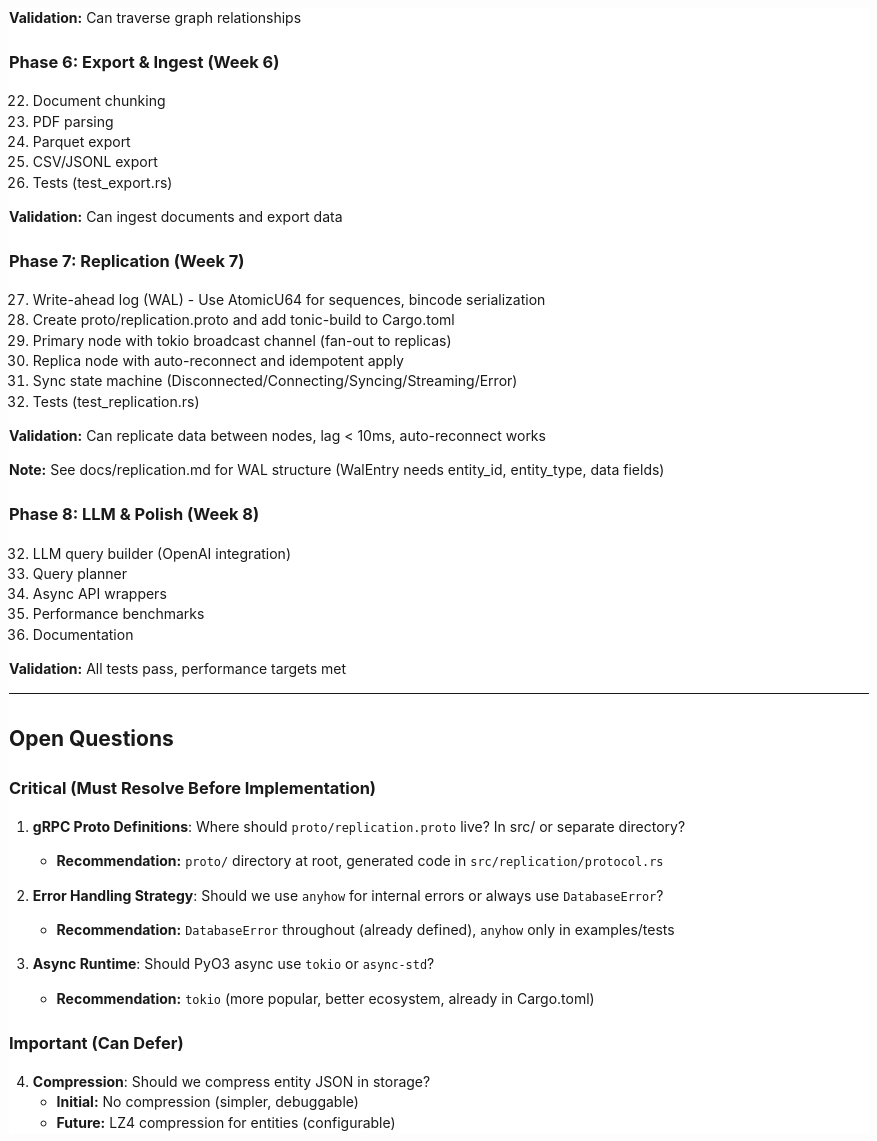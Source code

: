 **Validation:** Can traverse graph relationships

### Phase 6: Export & Ingest (Week 6)
22. Document chunking
23. PDF parsing
24. Parquet export
25. CSV/JSONL export
26. Tests (test_export.rs)

**Validation:** Can ingest documents and export data

### Phase 7: Replication (Week 7)
27. Write-ahead log (WAL) - Use AtomicU64 for sequences, bincode serialization
28. Create proto/replication.proto and add tonic-build to Cargo.toml
29. Primary node with tokio broadcast channel (fan-out to replicas)
30. Replica node with auto-reconnect and idempotent apply
31. Sync state machine (Disconnected/Connecting/Syncing/Streaming/Error)
32. Tests (test_replication.rs)

**Validation:** Can replicate data between nodes, lag < 10ms, auto-reconnect works

**Note:** See docs/replication.md for WAL structure (WalEntry needs entity_id, entity_type, data fields)

### Phase 8: LLM & Polish (Week 8)
32. LLM query builder (OpenAI integration)
33. Query planner
34. Async API wrappers
35. Performance benchmarks
36. Documentation

**Validation:** All tests pass, performance targets met

---

## Open Questions

### Critical (Must Resolve Before Implementation)

1. **gRPC Proto Definitions**: Where should `proto/replication.proto` live? In src/ or separate directory?
   - **Recommendation:** `proto/` directory at root, generated code in `src/replication/protocol.rs`

2. **Error Handling Strategy**: Should we use `anyhow` for internal errors or always use `DatabaseError`?
   - **Recommendation:** `DatabaseError` throughout (already defined), `anyhow` only in examples/tests

3. **Async Runtime**: Should PyO3 async use `tokio` or `async-std`?
   - **Recommendation:** `tokio` (more popular, better ecosystem, already in Cargo.toml)

### Important (Can Defer)

4. **Compression**: Should we compress entity JSON in storage?
   - **Initial:** No compression (simpler, debuggable)
   - **Future:** LZ4 compression for entities (configurable)
